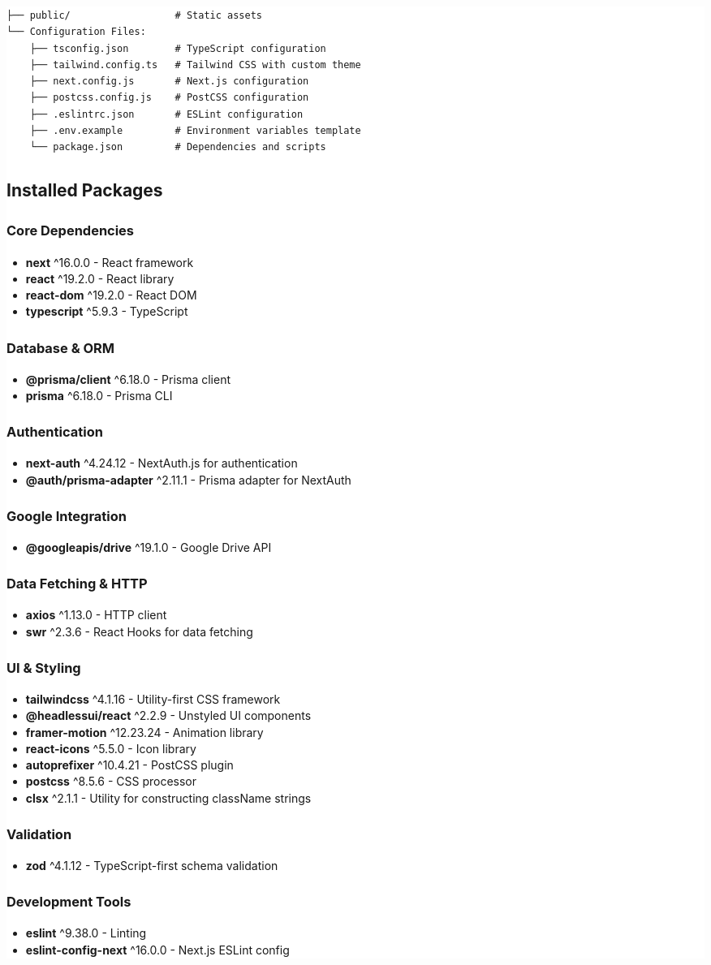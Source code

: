 ```
├── public/                  # Static assets
└── Configuration Files:
    ├── tsconfig.json        # TypeScript configuration
    ├── tailwind.config.ts   # Tailwind CSS with custom theme
    ├── next.config.js       # Next.js configuration
    ├── postcss.config.js    # PostCSS configuration
    ├── .eslintrc.json       # ESLint configuration
    ├── .env.example         # Environment variables template
    └── package.json         # Dependencies and scripts
```

## Installed Packages

### Core Dependencies
- **next** ^16.0.0 - React framework
- **react** ^19.2.0 - React library
- **react-dom** ^19.2.0 - React DOM
- **typescript** ^5.9.3 - TypeScript

### Database & ORM
- **@prisma/client** ^6.18.0 - Prisma client
- **prisma** ^6.18.0 - Prisma CLI

### Authentication
- **next-auth** ^4.24.12 - NextAuth.js for authentication
- **@auth/prisma-adapter** ^2.11.1 - Prisma adapter for NextAuth

### Google Integration
- **@googleapis/drive** ^19.1.0 - Google Drive API

### Data Fetching & HTTP
- **axios** ^1.13.0 - HTTP client
- **swr** ^2.3.6 - React Hooks for data fetching

### UI & Styling
- **tailwindcss** ^4.1.16 - Utility-first CSS framework
- **@headlessui/react** ^2.2.9 - Unstyled UI components
- **framer-motion** ^12.23.24 - Animation library
- **react-icons** ^5.5.0 - Icon library
- **autoprefixer** ^10.4.21 - PostCSS plugin
- **postcss** ^8.5.6 - CSS processor
- **clsx** ^2.1.1 - Utility for constructing className strings

### Validation
- **zod** ^4.1.12 - TypeScript-first schema validation

### Development Tools
- **eslint** ^9.38.0 - Linting
- **eslint-config-next** ^16.0.0 - Next.js ESLint config

